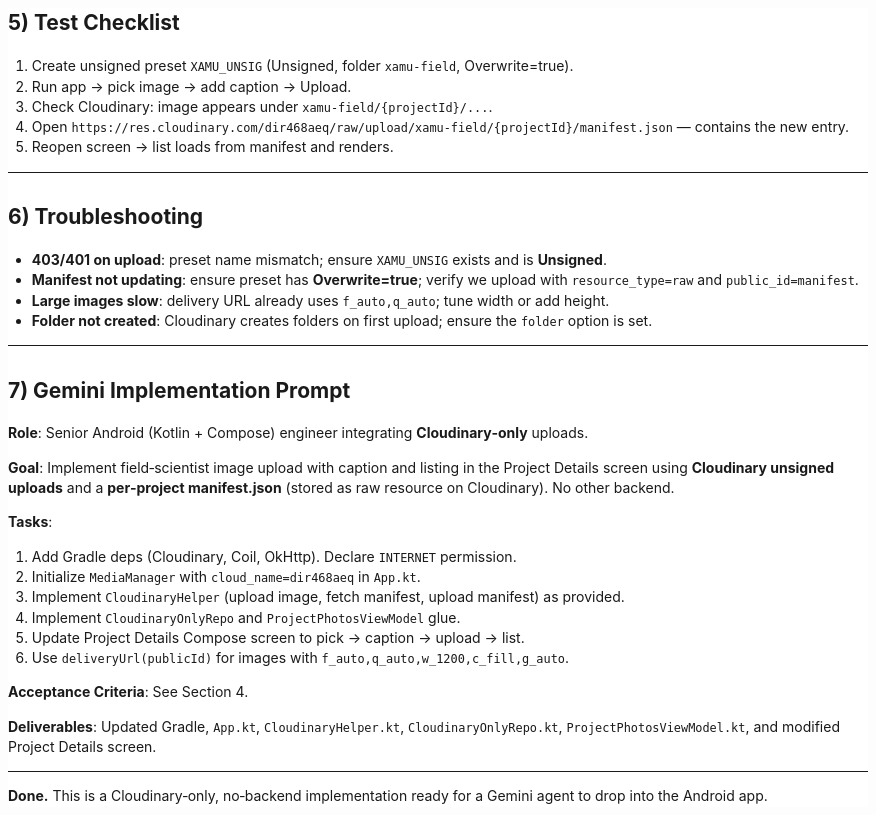 ## 5) Test Checklist

1. Create unsigned preset `XAMU_UNSIG` (Unsigned, folder `xamu-field`, Overwrite=true).
2. Run app → pick image → add caption → Upload.
3. Check Cloudinary: image appears under `xamu-field/{projectId}/...`.
4. Open `https://res.cloudinary.com/dir468aeq/raw/upload/xamu-field/{projectId}/manifest.json` — contains the new entry.
5. Reopen screen → list loads from manifest and renders.

---

## 6) Troubleshooting

* **403/401 on upload**: preset name mismatch; ensure `XAMU_UNSIG` exists and is **Unsigned**.
* **Manifest not updating**: ensure preset has **Overwrite=true**; verify we upload with `resource_type=raw` and `public_id=manifest`.
* **Large images slow**: delivery URL already uses `f_auto,q_auto`; tune width or add height.
* **Folder not created**: Cloudinary creates folders on first upload; ensure the `folder` option is set.

---

## 7) Gemini Implementation Prompt

**Role**: Senior Android (Kotlin + Compose) engineer integrating **Cloudinary‑only** uploads.

**Goal**: Implement field‑scientist image upload with caption and listing in the Project Details screen using **Cloudinary unsigned uploads** and a **per‑project manifest.json** (stored as raw resource on Cloudinary). No other backend.

**Tasks**:

1. Add Gradle deps (Cloudinary, Coil, OkHttp). Declare `INTERNET` permission.
2. Initialize `MediaManager` with `cloud_name=dir468aeq` in `App.kt`.
3. Implement `CloudinaryHelper` (upload image, fetch manifest, upload manifest) as provided.
4. Implement `CloudinaryOnlyRepo` and `ProjectPhotosViewModel` glue.
5. Update Project Details Compose screen to pick → caption → upload → list.
6. Use `deliveryUrl(publicId)` for images with `f_auto,q_auto,w_1200,c_fill,g_auto`.

**Acceptance Criteria**: See Section 4.

**Deliverables**: Updated Gradle, `App.kt`, `CloudinaryHelper.kt`, `CloudinaryOnlyRepo.kt`, `ProjectPhotosViewModel.kt`, and modified Project Details screen.

---

**Done.** This is a Cloudinary‑only, no‑backend implementation ready for a Gemini agent to drop into the Android app.
